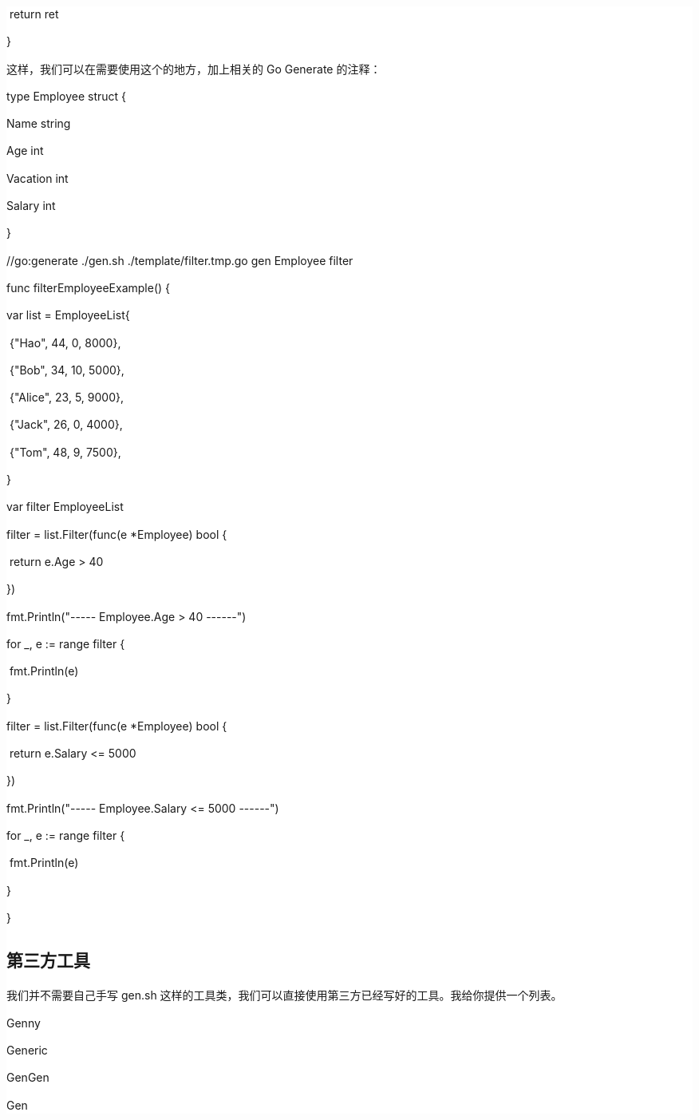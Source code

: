 ​    return ret

}

这样，我们可以在需要使用这个的地方，加上相关的 Go Generate 的注释：

type Employee struct {

  Name     string

  Age      int

  Vacation int

  Salary   int

}

//go:generate ./gen.sh ./template/filter.tmp.go gen Employee filter

func filterEmployeeExample() {

  var list = EmployeeList{

​    {"Hao", 44, 0, 8000},

​    {"Bob", 34, 10, 5000},

​    {"Alice", 23, 5, 9000},

​    {"Jack", 26, 0, 4000},

​    {"Tom", 48, 9, 7500},

  }

  var filter EmployeeList

  filter = list.Filter(func(e *Employee) bool {

​    return e.Age > 40

  })

  fmt.Println("----- Employee.Age > 40 ------")

  for _, e := range filter {

​    fmt.Println(e)

  }

  filter = list.Filter(func(e *Employee) bool {

​    return e.Salary <= 5000

  })

  fmt.Println("----- Employee.Salary <= 5000 ------")

  for _, e := range filter {

​    fmt.Println(e)

  }

}

## 第三方工具

我们并不需要自己手写 gen.sh 这样的工具类，我们可以直接使用第三方已经写好的工具。我给你提供一个列表。

Genny

Generic

GenGen

Gen